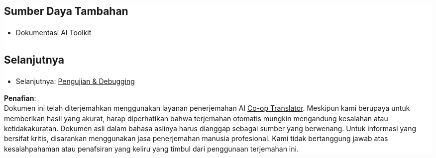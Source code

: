 ## Sumber Daya Tambahan

- [Dokumentasi AI Toolkit](https://aka.ms/AIToolkit/doc)

## Selanjutnya
- Selanjutnya: [Pengujian & Debugging](../08-testing/README.md)

**Penafian**:  
Dokumen ini telah diterjemahkan menggunakan layanan penerjemahan AI [Co-op Translator](https://github.com/Azure/co-op-translator). Meskipun kami berupaya untuk memberikan hasil yang akurat, harap diperhatikan bahwa terjemahan otomatis mungkin mengandung kesalahan atau ketidakakuratan. Dokumen asli dalam bahasa aslinya harus dianggap sebagai sumber yang berwenang. Untuk informasi yang bersifat kritis, disarankan menggunakan jasa penerjemahan manusia profesional. Kami tidak bertanggung jawab atas kesalahpahaman atau penafsiran yang keliru yang timbul dari penggunaan terjemahan ini.